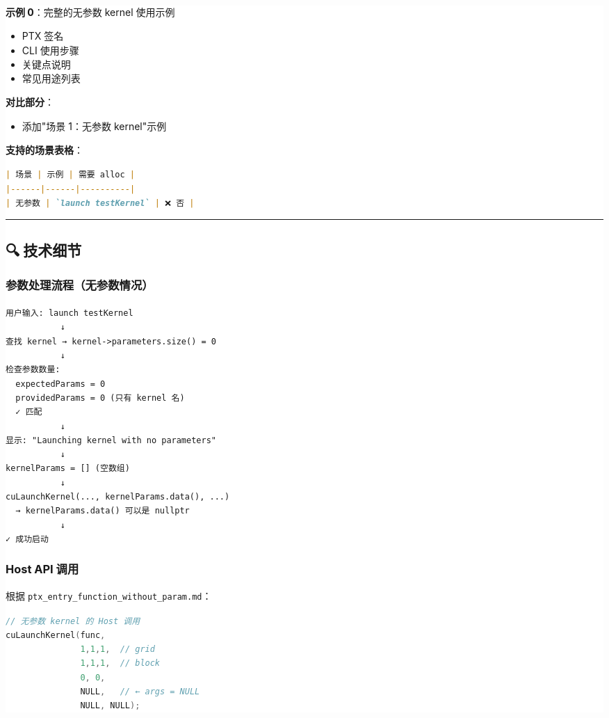 **示例 0**：完整的无参数 kernel 使用示例
- PTX 签名
- CLI 使用步骤
- 关键点说明
- 常见用途列表

**对比部分**：
- 添加"场景 1：无参数 kernel"示例

**支持的场景表格**：
```markdown
| 场景 | 示例 | 需要 alloc |
|------|------|----------|
| 无参数 | `launch testKernel` | ❌ 否 |
```

---

## 🔍 技术细节

### 参数处理流程（无参数情况）

```
用户输入: launch testKernel
           ↓
查找 kernel → kernel->parameters.size() = 0
           ↓
检查参数数量: 
  expectedParams = 0
  providedParams = 0 (只有 kernel 名)
  ✓ 匹配
           ↓
显示: "Launching kernel with no parameters"
           ↓
kernelParams = [] (空数组)
           ↓
cuLaunchKernel(..., kernelParams.data(), ...)
  → kernelParams.data() 可以是 nullptr
           ↓
✓ 成功启动
```

### Host API 调用

根据 `ptx_entry_function_without_param.md`：

```c
// 无参数 kernel 的 Host 调用
cuLaunchKernel(func,
               1,1,1,  // grid
               1,1,1,  // block
               0, 0,
               NULL,   // ← args = NULL
               NULL, NULL);
```
